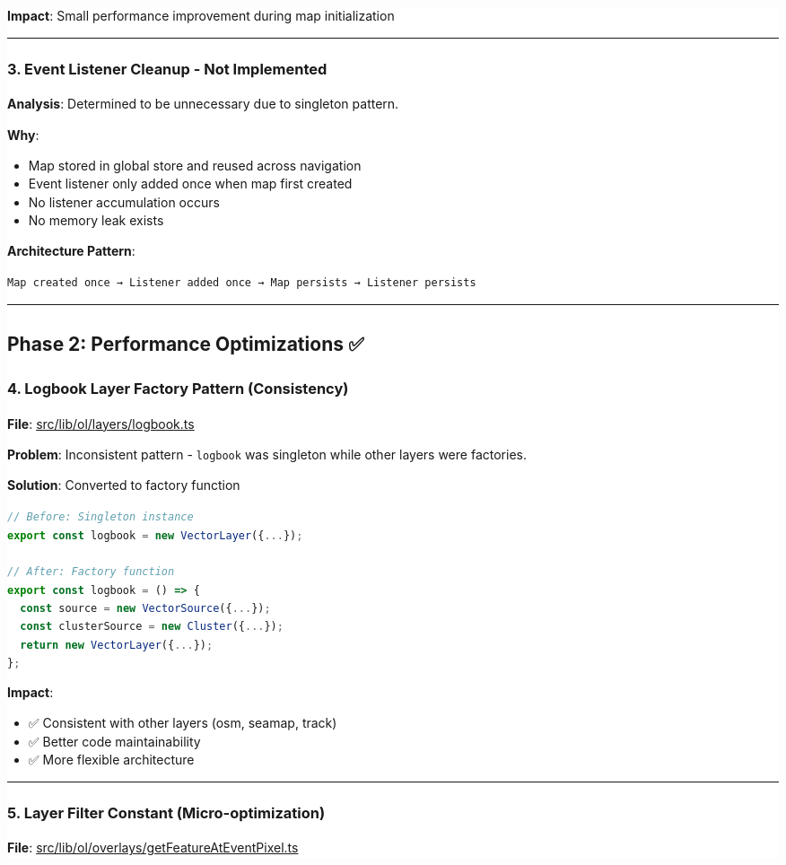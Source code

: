 **Impact**: Small performance improvement during map initialization

---

### 3. Event Listener Cleanup - Not Implemented

**Analysis**: Determined to be unnecessary due to singleton pattern.

**Why**:

- Map stored in global store and reused across navigation
- Event listener only added once when map first created
- No listener accumulation occurs
- No memory leak exists

**Architecture Pattern**:

```
Map created once → Listener added once → Map persists → Listener persists
```

---

## Phase 2: Performance Optimizations ✅

### 4. Logbook Layer Factory Pattern (Consistency)

**File**: [src/lib/ol/layers/logbook.ts](../src/lib/ol/layers/logbook.ts)

**Problem**: Inconsistent pattern - `logbook` was singleton while other layers were factories.

**Solution**: Converted to factory function

```typescript
// Before: Singleton instance
export const logbook = new VectorLayer({...});

// After: Factory function
export const logbook = () => {
  const source = new VectorSource({...});
  const clusterSource = new Cluster({...});
  return new VectorLayer({...});
};
```

**Impact**:

- ✅ Consistent with other layers (osm, seamap, track)
- ✅ Better code maintainability
- ✅ More flexible architecture

---

### 5. Layer Filter Constant (Micro-optimization)

**File**: [src/lib/ol/overlays/getFeatureAtEventPixel.ts](../src/lib/ol/overlays/getFeatureAtEventPixel.ts)
